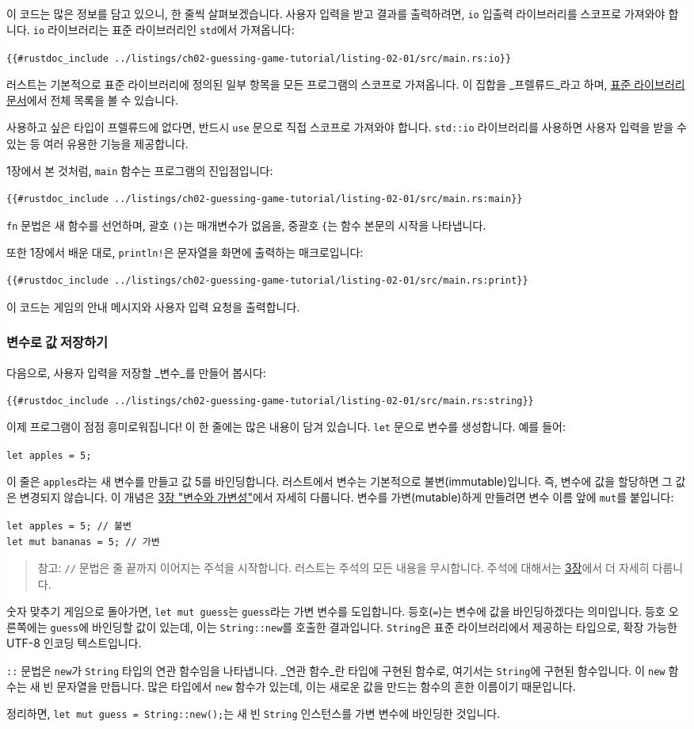 이 코드는 많은 정보를 담고 있으니, 한 줄씩 살펴보겠습니다. 사용자 입력을 받고 결과를 출력하려면, `io` 입출력 라이브러리를 스코프로 가져와야 합니다. `io` 라이브러리는 표준 라이브러리인 `std`에서 가져옵니다:

```rust,ignore
{{#rustdoc_include ../listings/ch02-guessing-game-tutorial/listing-02-01/src/main.rs:io}}
```

러스트는 기본적으로 표준 라이브러리에 정의된 일부 항목을 모든 프로그램의 스코프로 가져옵니다. 이 집합을 _프렐류드_라고 하며, [표준 라이브러리 문서][prelude]에서 전체 목록을 볼 수 있습니다.

사용하고 싶은 타입이 프렐류드에 없다면, 반드시 `use` 문으로 직접 스코프로 가져와야 합니다. `std::io` 라이브러리를 사용하면 사용자 입력을 받을 수 있는 등 여러 유용한 기능을 제공합니다.

1장에서 본 것처럼, `main` 함수는 프로그램의 진입점입니다:

```rust,ignore
{{#rustdoc_include ../listings/ch02-guessing-game-tutorial/listing-02-01/src/main.rs:main}}
```

`fn` 문법은 새 함수를 선언하며, 괄호 `()`는 매개변수가 없음을, 중괄호 `{`는 함수 본문의 시작을 나타냅니다.

또한 1장에서 배운 대로, `println!`은 문자열을 화면에 출력하는 매크로입니다:

```rust,ignore
{{#rustdoc_include ../listings/ch02-guessing-game-tutorial/listing-02-01/src/main.rs:print}}
```

이 코드는 게임의 안내 메시지와 사용자 입력 요청을 출력합니다.

### 변수로 값 저장하기

다음으로, 사용자 입력을 저장할 _변수_를 만들어 봅시다:

```rust,ignore
{{#rustdoc_include ../listings/ch02-guessing-game-tutorial/listing-02-01/src/main.rs:string}}
```

이제 프로그램이 점점 흥미로워집니다! 이 한 줄에는 많은 내용이 담겨 있습니다. `let` 문으로 변수를 생성합니다. 예를 들어:

```rust,ignore
let apples = 5;
```

이 줄은 `apples`라는 새 변수를 만들고 값 5를 바인딩합니다. 러스트에서 변수는 기본적으로 불변(immutable)입니다. 즉, 변수에 값을 할당하면 그 값은 변경되지 않습니다. 이 개념은 [3장 "변수와 가변성"][variables-and-mutability]에서 자세히 다룹니다. 변수를 가변(mutable)하게 만들려면 변수 이름 앞에 `mut`를 붙입니다:

```rust,ignore
let apples = 5; // 불변
let mut bananas = 5; // 가변
```

> 참고: `//` 문법은 줄 끝까지 이어지는 주석을 시작합니다. 러스트는 주석의 모든 내용을 무시합니다. 주석에 대해서는 [3장][comments]에서 더 자세히 다룹니다.

숫자 맞추기 게임으로 돌아가면, `let mut guess`는 `guess`라는 가변 변수를 도입합니다. 등호(`=`)는 변수에 값을 바인딩하겠다는 의미입니다. 등호 오른쪽에는 `guess`에 바인딩할 값이 있는데, 이는 `String::new`를 호출한 결과입니다. `String`은 표준 라이브러리에서 제공하는 타입으로, 확장 가능한 UTF-8 인코딩 텍스트입니다.

`::` 문법은 `new`가 `String` 타입의 연관 함수임을 나타냅니다. _연관 함수_란 타입에 구현된 함수로, 여기서는 `String`에 구현된 함수입니다. 이 `new` 함수는 새 빈 문자열을 만듭니다. 많은 타입에서 `new` 함수가 있는데, 이는 새로운 값을 만드는 함수의 흔한 이름이기 때문입니다.

정리하면, `let mut guess = String::new();`는 새 빈 `String` 인스턴스를 가변 변수에 바인딩한 것입니다.


[prelude]: ../std/prelude/index.html
[variables-and-mutability]: ch03-01-variables-and-mutability.html#variables-and-mutability
[comments]: ch03-04-comments.html
[string]: ../std/string/struct.String.html
[iostdin]: ../std/io/struct.Stdin.html
[read_line]: ../std/io/struct.Stdin.html#method.read_line
[result]: ../std/result/enum.Result.html
[enums]: ch06-00-enums.html
[expect]: ../std/result/enum.Result.html#method.expect
[recover]: ch09-02-recoverable-errors-with-result.html
[randcrate]: https://crates.io/crates/rand
[semver]: http://semver.org
[cratesio]: https://crates.io/
[doccargo]: https://doc.rust-lang.org/cargo/
[doccratesio]: https://doc.rust-lang.org/cargo/reference/publishing.html
[match]: ch06-02-match.html
[shadowing]: ch03-01-variables-and-mutability.html#shadowing
[parse]: ../std/primitive.str.html#method.parse
[integers]: ch03-02-data-types.html#integer-types